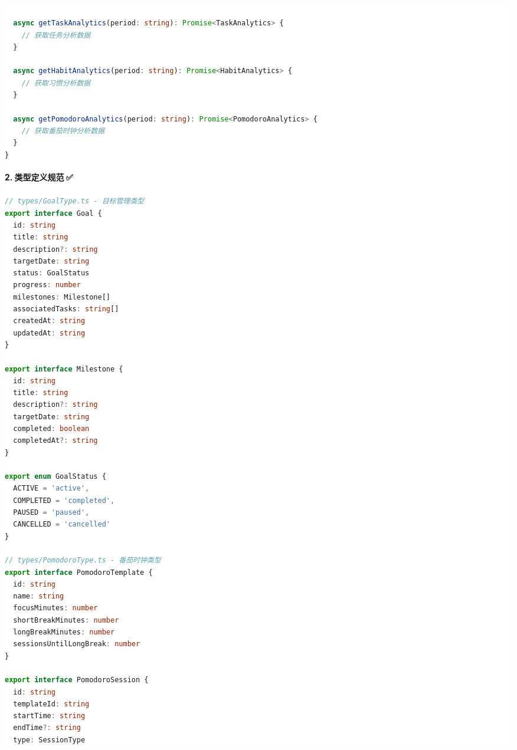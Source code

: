 ```typescript

  async getTaskAnalytics(period: string): Promise<TaskAnalytics> {
    // 获取任务分析数据
  }

  async getHabitAnalytics(period: string): Promise<HabitAnalytics> {
    // 获取习惯分析数据
  }

  async getPomodoroAnalytics(period: string): Promise<PomodoroAnalytics> {
    // 获取番茄时钟分析数据
  }
}
```

#### 2. 类型定义规范 ✅
```typescript
// types/GoalType.ts - 目标管理类型
export interface Goal {
  id: string
  title: string
  description?: string
  targetDate: string
  status: GoalStatus
  progress: number
  milestones: Milestone[]
  associatedTasks: string[]
  createdAt: string
  updatedAt: string
}

export interface Milestone {
  id: string
  title: string
  description?: string
  targetDate: string
  completed: boolean
  completedAt?: string
}

export enum GoalStatus {
  ACTIVE = 'active',
  COMPLETED = 'completed',
  PAUSED = 'paused',
  CANCELLED = 'cancelled'
}

// types/PomodoroType.ts - 番茄时钟类型
export interface PomodoroTemplate {
  id: string
  name: string
  focusMinutes: number
  shortBreakMinutes: number
  longBreakMinutes: number
  sessionsUntilLongBreak: number
}

export interface PomodoroSession {
  id: string
  templateId: string
  startTime: string
  endTime?: string
  type: SessionType
```